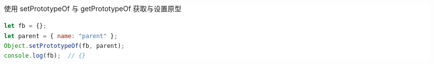   使用 setPrototypeOf 与 getPrototypeOf 获取与设置原型

  ```js
  let fb = {};
  let parent = { name: "parent" };
  Object.setPrototypeOf(fb, parent);
  console.log(fb);  // {}

